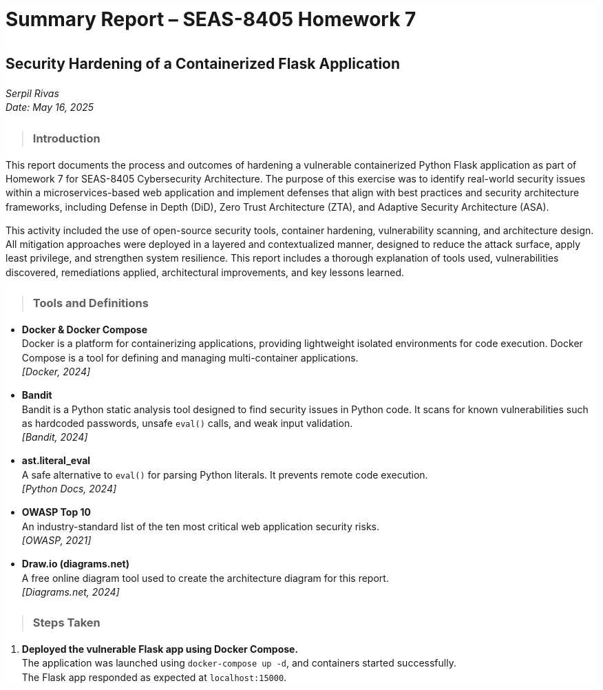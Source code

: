 # Summary Report – SEAS-8405 Homework 7
## Security Hardening of a Containerized Flask Application  
*Serpil Rivas*  
*Date: May 16, 2025*
>### Introduction

This report documents the process and outcomes of hardening a vulnerable containerized Python Flask application as part of Homework 7 for SEAS-8405 Cybersecurity Architecture. The purpose of this exercise was to identify real-world security issues within a microservices-based web application and implement defenses that align with best practices and security architecture frameworks, including Defense in Depth (DiD), Zero Trust Architecture (ZTA), and Adaptive Security Architecture (ASA).

This activity included the use of open-source security tools, container hardening, vulnerability scanning, and architecture design. All mitigation approaches were deployed in a layered and contextualized manner, designed to reduce the attack surface, apply least privilege, and strengthen system resilience. This report includes a thorough explanation of tools used, vulnerabilities discovered, remediations applied, architectural improvements, and key lessons learned.

>### Tools and Definitions

- **Docker & Docker Compose**  
  Docker is a platform for containerizing applications, providing lightweight isolated environments for code execution. Docker Compose is a tool for defining and managing multi-container applications.  
  *[Docker, 2024]*

- **Bandit**  
  Bandit is a Python static analysis tool designed to find security issues in Python code. It scans for known vulnerabilities such as hardcoded passwords, unsafe `eval()` calls, and weak input validation.  
  *[Bandit, 2024]*

- **ast.literal_eval**  
  A safe alternative to `eval()` for parsing Python literals. It prevents remote code execution.  
  *[Python Docs, 2024]*

- **OWASP Top 10**  
  An industry-standard list of the ten most critical web application security risks.  
  *[OWASP, 2021]*

- **Draw.io (diagrams.net)**  
  A free online diagram tool used to create the architecture diagram for this report.  
  *[Diagrams.net, 2024]*

>### Steps Taken

1. **Deployed the vulnerable Flask app using Docker Compose.**  
   The application was launched using `docker-compose up -d`, and containers started successfully.  
   The Flask app responded as expected at `localhost:15000`.
